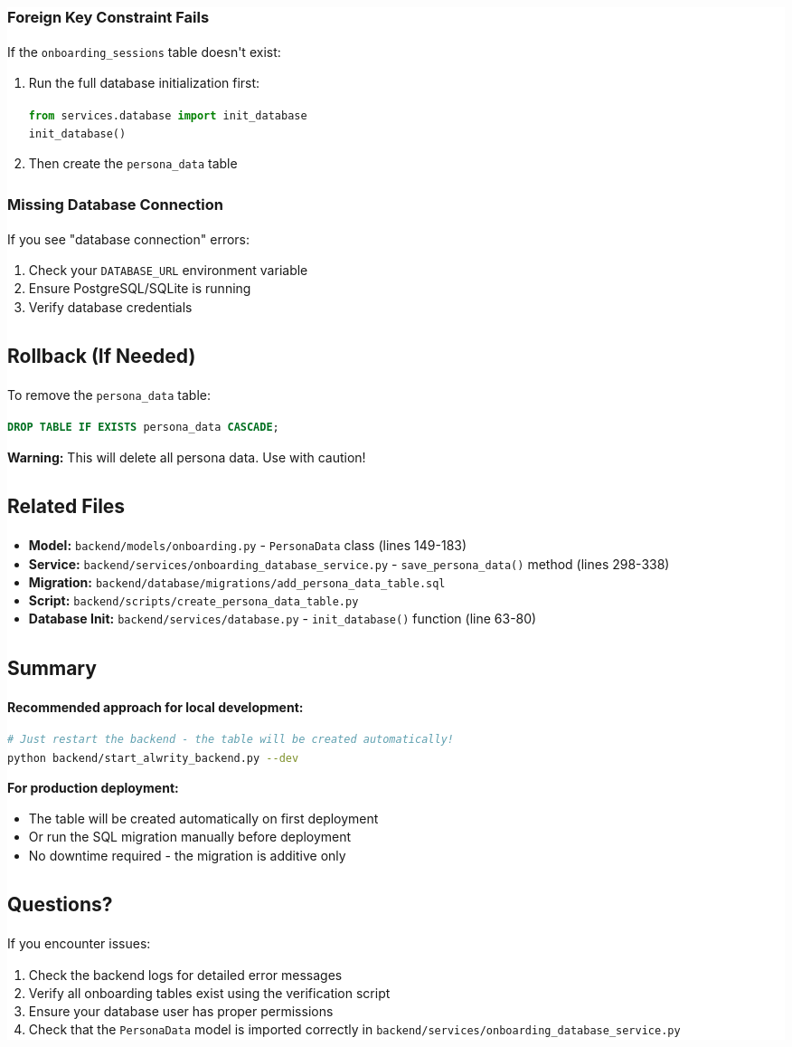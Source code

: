 ### Foreign Key Constraint Fails
If the `onboarding_sessions` table doesn't exist:
1. Run the full database initialization first:
   ```python
   from services.database import init_database
   init_database()
   ```
2. Then create the `persona_data` table

### Missing Database Connection
If you see "database connection" errors:
1. Check your `DATABASE_URL` environment variable
2. Ensure PostgreSQL/SQLite is running
3. Verify database credentials

## Rollback (If Needed)

To remove the `persona_data` table:

```sql
DROP TABLE IF EXISTS persona_data CASCADE;
```

**Warning:** This will delete all persona data. Use with caution!

## Related Files

- **Model:** `backend/models/onboarding.py` - `PersonaData` class (lines 149-183)
- **Service:** `backend/services/onboarding_database_service.py` - `save_persona_data()` method (lines 298-338)
- **Migration:** `backend/database/migrations/add_persona_data_table.sql`
- **Script:** `backend/scripts/create_persona_data_table.py`
- **Database Init:** `backend/services/database.py` - `init_database()` function (line 63-80)

## Summary

**Recommended approach for local development:**
```bash
# Just restart the backend - the table will be created automatically!
python backend/start_alwrity_backend.py --dev
```

**For production deployment:**
- The table will be created automatically on first deployment
- Or run the SQL migration manually before deployment
- No downtime required - the migration is additive only

## Questions?

If you encounter issues:
1. Check the backend logs for detailed error messages
2. Verify all onboarding tables exist using the verification script
3. Ensure your database user has proper permissions
4. Check that the `PersonaData` model is imported correctly in `backend/services/onboarding_database_service.py`

